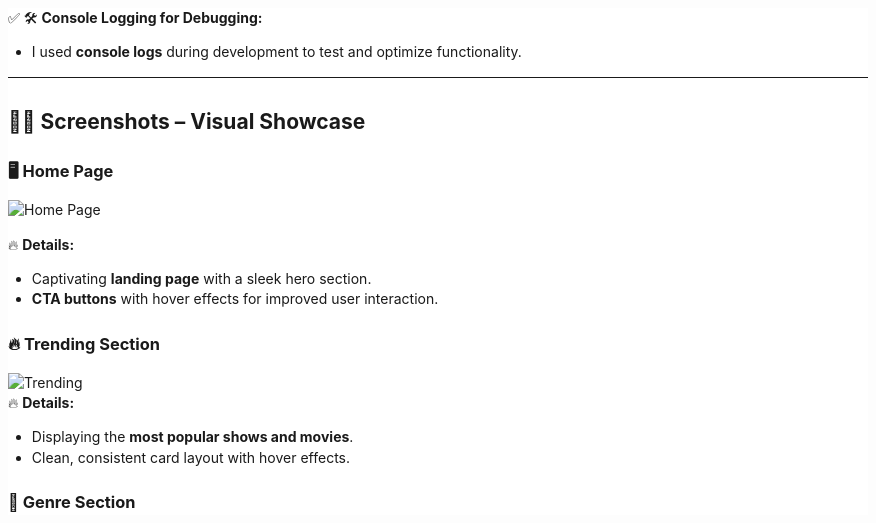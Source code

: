✅ 🛠️ **Console Logging for Debugging:**  
- I used **console logs** during development to test and optimize functionality.  

---

## 📸🔥 **Screenshots – Visual Showcase**  

### 🖥️ **Home Page**  
![Home Page](./Screenshots/home.png)  

🔥 **Details:**  
- Captivating **landing page** with a sleek hero section.  
- **CTA buttons** with hover effects for improved user interaction.  

### 🔥 **Trending Section**  
![Trending](./Screenshots/trending.png)  
🔥 **Details:**  
- Displaying the **most popular shows and movies**.  
- Clean, consistent card layout with hover effects.  

### 🎯 **Genre Section**  